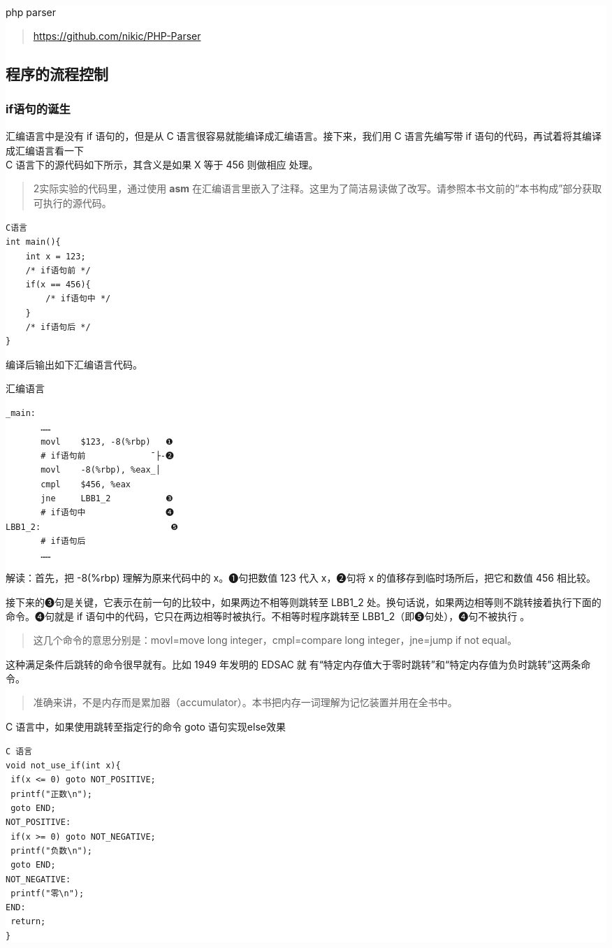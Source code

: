 php parser
> https://github.com/nikic/PHP-Parser

## 程序的流程控制
### if语句的诞生
汇编语言中是没有 if 语句的，但是从 C 语言很容易就能编译成汇编语言。接下来，我们用 C 语言先编写带 if 语句的代码，再试着将其编译成汇编语言看一下  
C 语言下的源代码如下所示，其含义是如果 X 等于 456 则做相应 处理。
> 2实际实验的代码里，通过使用 __asm__ 在汇编语言里嵌入了注释。这里为了简洁易读做了改写。请参照本书文前的“本书构成”部分获取可执行的源代码。
```
C语言
int main(){
    int x = 123;
    /* if语句前 */
    if(x == 456){
        /* if语句中 */
    }
    /* if语句后 */
}
```
编译后输出如下汇编语言代码。

 汇编语言
 ```
_main:
        ……
        movl    $123, -8(%rbp)   ❶
        # if语句前             ¯├-❷
        movl    -8(%rbp), %eax_│
        cmpl    $456, %eax    
        jne     LBB1_2           ❸
        # if语句中                ❹
LBB1_2:                          ❺
        # if语句后
        ……
 ```
解读：首先，把 -8(%rbp) 理解为原来代码中的 x。❶句把数值 123 代入 x，❷句将 x 的值移存到临时场所后，把它和数值 456 相比较。

接下来的❸句是关键，它表示在前一句的比较中，如果两边不相等则跳转至 LBB1_2 处。换句话说，如果两边相等则不跳转接着执行下面的命令。❹句就是 if 语句中的代码，它只在两边相等时被执行。不相等时程序跳转至 LBB1_2（即❺句处），❹句不被执行 。
>这几个命令的意思分别是：movl=move long integer，cmpl=compare long integer，jne=jump if not equal。

这种满足条件后跳转的命令很早就有。比如 1949 年发明的 EDSAC 就 有“特定内存值大于零时跳转”和“特定内存值为负时跳转”这两条命令。
> 准确来讲，不是内存而是累加器（accumulator）。本书把内存一词理解为记忆装置并用在全书中。

C 语言中，如果使用跳转至指定行的命令 goto 语句实现else效果
```
C 语言
void not_use_if(int x){
 if(x <= 0) goto NOT_POSITIVE;
 printf("正数\n");
 goto END;
NOT_POSITIVE:
 if(x >= 0) goto NOT_NEGATIVE;
 printf("负数\n");
 goto END;
NOT_NEGATIVE:
 printf("零\n");
END:
 return;
}
```

